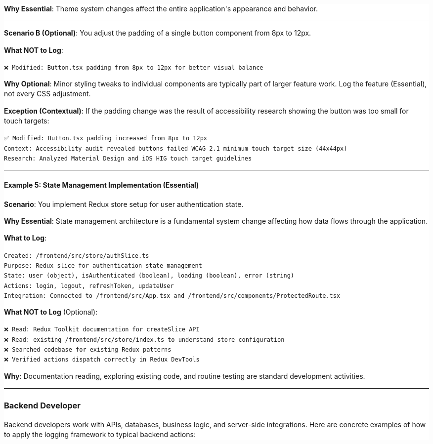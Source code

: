 **Why Essential**: Theme system changes affect the entire application's appearance and behavior.

---

**Scenario B (Optional)**: You adjust the padding of a single button component from 8px to 12px.

**What NOT to Log**:
```
❌ Modified: Button.tsx padding from 8px to 12px for better visual balance
```

**Why Optional**: Minor styling tweaks to individual components are typically part of larger feature work. Log the feature (Essential), not every CSS adjustment.

**Exception (Contextual)**: If the padding change was the result of accessibility research showing the button was too small for touch targets:
```
✅ Modified: Button.tsx padding increased from 8px to 12px
Context: Accessibility audit revealed buttons failed WCAG 2.1 minimum touch target size (44x44px)
Research: Analyzed Material Design and iOS HIG touch target guidelines
```

---

#### Example 5: State Management Implementation (Essential)

**Scenario**: You implement Redux store setup for user authentication state.

**Why Essential**: State management architecture is a fundamental system change affecting how data flows through the application.

**What to Log**:
```
Created: /frontend/src/store/authSlice.ts
Purpose: Redux slice for authentication state management
State: user (object), isAuthenticated (boolean), loading (boolean), error (string)
Actions: login, logout, refreshToken, updateUser
Integration: Connected to /frontend/src/App.tsx and /frontend/src/components/ProtectedRoute.tsx
```

**What NOT to Log** (Optional):
```
❌ Read: Redux Toolkit documentation for createSlice API
❌ Read: existing /frontend/src/store/index.ts to understand store configuration
❌ Searched codebase for existing Redux patterns
❌ Verified actions dispatch correctly in Redux DevTools
```

**Why**: Documentation reading, exploring existing code, and routine testing are standard development activities.

---

### Backend Developer

Backend developers work with APIs, databases, business logic, and server-side integrations. Here are concrete examples of how to apply the logging framework to typical backend actions:

